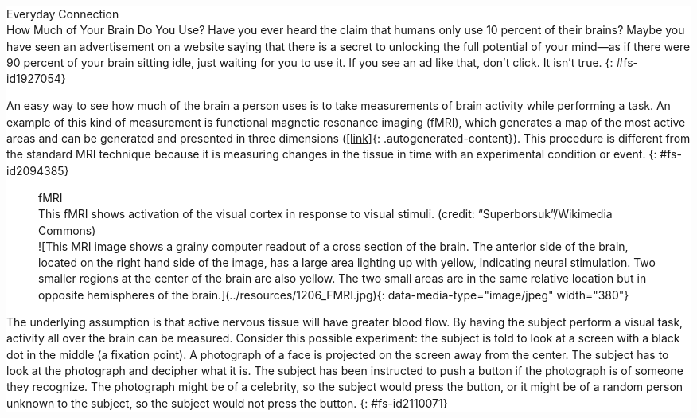 </div>
<div data-type="note" id="fs-id1476912" class="anatomy everyday" data-label="" markdown="1">
<div data-type="title">
Everyday Connection
</div>
<span data-type="title">How Much of Your Brain Do You Use?</span> Have
you ever heard the claim that humans only use 10 percent of their
brains? Maybe you have seen an advertisement on a website saying that
there is a secret to unlocking the full potential of your mind—as if
there were 90 percent of your brain sitting idle, just waiting for you
to use it. If you see an ad like that, don’t click. It isn’t true.
{: #fs-id1927054}

An easy way to see how much of the brain a person uses is to take
measurements of brain activity while performing a task. An example of
this kind of measurement is functional magnetic resonance imaging
(fMRI), which generates a map of the most active areas and can be
generated and presented in three dimensions
([\[link\]](#fig-ch12_01_06){: .autogenerated-content}). This procedure
is different from the standard MRI technique because it is measuring
changes in the tissue in time with an experimental condition or event.
{: #fs-id2094385}

<figure id="fig-ch12_01_06">
<div data-type="title">
fMRI
</div>
<figcaption>
This fMRI shows activation of the visual cortex in response to visual
stimuli. (credit: “Superborsuk”/Wikimedia Commons)
</figcaption>
<span markdown="1" data-type="media" id="fs-id1297226" data-alt="This MRI image shows
a grainy computer readout of a cross section of the brain. The anterior
side of the brain, located on the right hand side of the image, has a
large area lighting up with yellow, indicating neural stimulation. Two
smaller regions at the center of the brain are also yellow. The two
small areas are in the same relative location but in opposite
hemispheres of the brain."> ![This MRI image shows a grainy computer
readout of a cross section of the brain. The anterior side of the brain,
located on the right hand side of the image, has a large area lighting
up with yellow, indicating neural stimulation. Two smaller regions at
the center of the brain are also yellow. The two small areas are in the
same relative location but in opposite hemispheres of the
brain.](../resources/1206_FMRI.jpg){: data-media-type="image/jpeg"
width="380"} </span>
</figure>
The underlying assumption is that active nervous tissue will have
greater blood flow. By having the subject perform a visual task,
activity all over the brain can be measured. Consider this possible
experiment: the subject is told to look at a screen with a black dot in
the middle (a fixation point). A photograph of a face is projected on
the screen away from the center. The subject has to look at the
photograph and decipher what it is. The subject has been instructed to
push a button if the photograph is of someone they recognize. The
photograph might be of a celebrity, so the subject would press the
button, or it might be of a random person unknown to the subject, so the
subject would not press the button.
{: #fs-id2110071}


[1]: http://openstaxcollege.org/l/nobel_2
[2]: http://openstaxcollege.org/l/troublewstairs